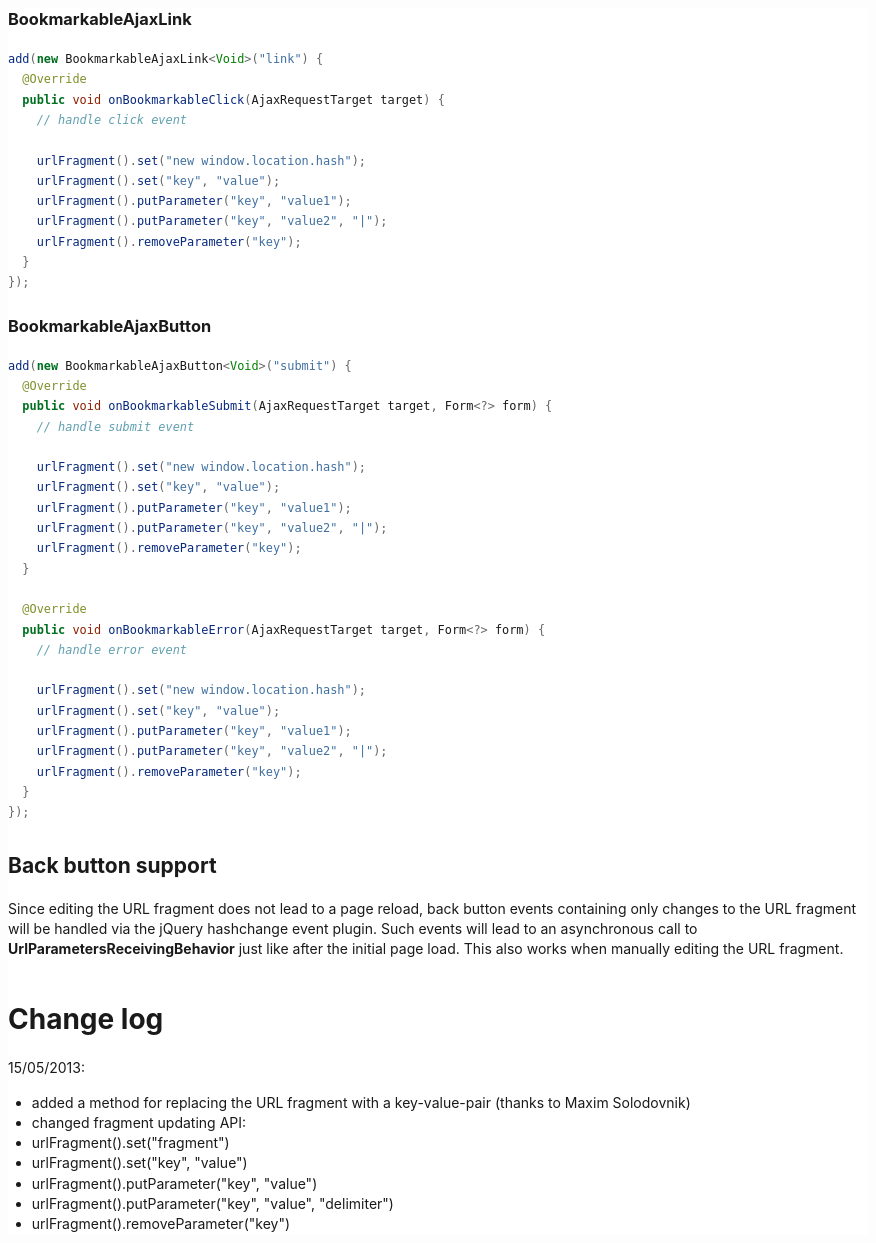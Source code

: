### **BookmarkableAjaxLink**
```java
add(new BookmarkableAjaxLink<Void>("link") {
  @Override
  public void onBookmarkableClick(AjaxRequestTarget target) {
    // handle click event
    
    urlFragment().set("new window.location.hash");
    urlFragment().set("key", "value");
    urlFragment().putParameter("key", "value1");
    urlFragment().putParameter("key", "value2", "|");
    urlFragment().removeParameter("key");
  }
});
```
### **BookmarkableAjaxButton**
```java
add(new BookmarkableAjaxButton<Void>("submit") {
  @Override
  public void onBookmarkableSubmit(AjaxRequestTarget target, Form<?> form) {
    // handle submit event
    
    urlFragment().set("new window.location.hash");
    urlFragment().set("key", "value");
    urlFragment().putParameter("key", "value1");
    urlFragment().putParameter("key", "value2", "|");
    urlFragment().removeParameter("key");
  }
      
  @Override
  public void onBookmarkableError(AjaxRequestTarget target, Form<?> form) {
    // handle error event
    
    urlFragment().set("new window.location.hash");
    urlFragment().set("key", "value");
    urlFragment().putParameter("key", "value1");
    urlFragment().putParameter("key", "value2", "|");
    urlFragment().removeParameter("key");
  }
});
```
## Back button support
Since editing the URL fragment does not lead to a page reload, back button events containing only changes to the URL fragment will be handled via the jQuery hashchange event plugin. Such events will lead to an asynchronous call to **UrlParametersReceivingBehavior** just like after the initial page load. This also works when manually editing the URL fragment.

# Change log
15/05/2013:
* added a method for replacing the URL fragment with a key-value-pair (thanks to Maxim Solodovnik)
* changed fragment updating API:
 * urlFragment().set("fragment")
 * urlFragment().set("key", "value")
 * urlFragment().putParameter("key", "value")
 * urlFragment().putParameter("key", "value", "delimiter")
 * urlFragment().removeParameter("key")
